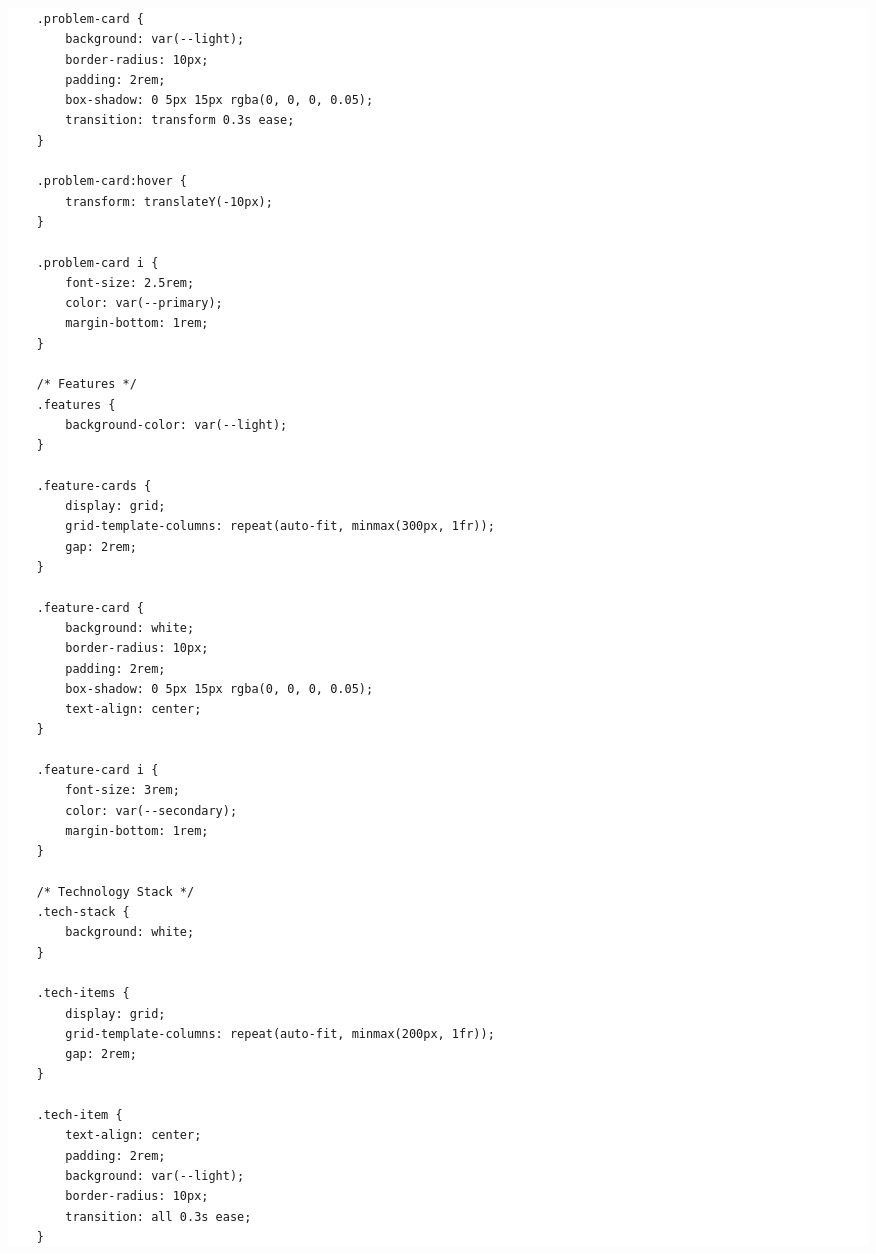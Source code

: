         .problem-card {
            background: var(--light);
            border-radius: 10px;
            padding: 2rem;
            box-shadow: 0 5px 15px rgba(0, 0, 0, 0.05);
            transition: transform 0.3s ease;
        }
        
        .problem-card:hover {
            transform: translateY(-10px);
        }
        
        .problem-card i {
            font-size: 2.5rem;
            color: var(--primary);
            margin-bottom: 1rem;
        }
        
        /* Features */
        .features {
            background-color: var(--light);
        }
        
        .feature-cards {
            display: grid;
            grid-template-columns: repeat(auto-fit, minmax(300px, 1fr));
            gap: 2rem;
        }
        
        .feature-card {
            background: white;
            border-radius: 10px;
            padding: 2rem;
            box-shadow: 0 5px 15px rgba(0, 0, 0, 0.05);
            text-align: center;
        }
        
        .feature-card i {
            font-size: 3rem;
            color: var(--secondary);
            margin-bottom: 1rem;
        }
        
        /* Technology Stack */
        .tech-stack {
            background: white;
        }
        
        .tech-items {
            display: grid;
            grid-template-columns: repeat(auto-fit, minmax(200px, 1fr));
            gap: 2rem;
        }
        
        .tech-item {
            text-align: center;
            padding: 2rem;
            background: var(--light);
            border-radius: 10px;
            transition: all 0.3s ease;
        }
        